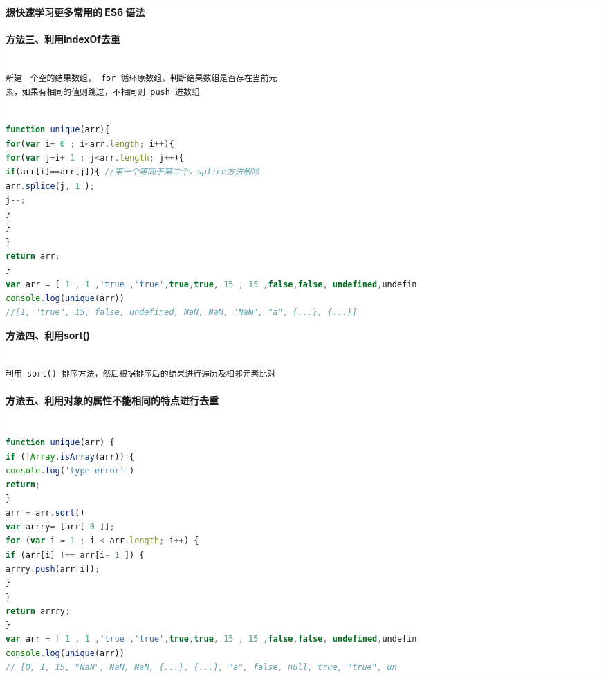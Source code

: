 #### 想快速学习更多常用的 ES6 语法

**方法三、利用indexOf去重**

``` 

新建一个空的结果数组， for 循环原数组，判断结果数组是否存在当前元
素，如果有相同的值则跳过，不相同则 push 进数组
```

``` js

function unique(arr){
for(var i= 0 ; i<arr.length; i++){
for(var j=i+ 1 ; j<arr.length; j++){
if(arr[i]==arr[j]){ //第一个等同于第二个，splice方法删除
arr.splice(j, 1 );
j--;
}
}
}
return arr;
}
var arr = [ 1 , 1 ,'true','true',true,true, 15 , 15 ,false,false, undefined,undefin
console.log(unique(arr))
//[1, "true", 15, false, undefined, NaN, NaN, "NaN", "a", {...}, {...}]
```


**方法四、利用sort()**

``` 

利用 sort() 排序方法，然后根据排序后的结果进行遍历及相邻元素比对
```

#### 方法五、利用对象的属性不能相同的特点进行去重

``` js

function unique(arr) {
if (!Array.isArray(arr)) {
console.log('type error!')
return;
}
arr = arr.sort()
var arrry= [arr[ 0 ]];
for (var i = 1 ; i < arr.length; i++) {
if (arr[i] !== arr[i- 1 ]) {
arrry.push(arr[i]);
}
}
return arrry;
}
var arr = [ 1 , 1 ,'true','true',true,true, 15 , 15 ,false,false, undefined,undefin
console.log(unique(arr))
// [0, 1, 15, "NaN", NaN, NaN, {...}, {...}, "a", false, null, true, "true", un
```
